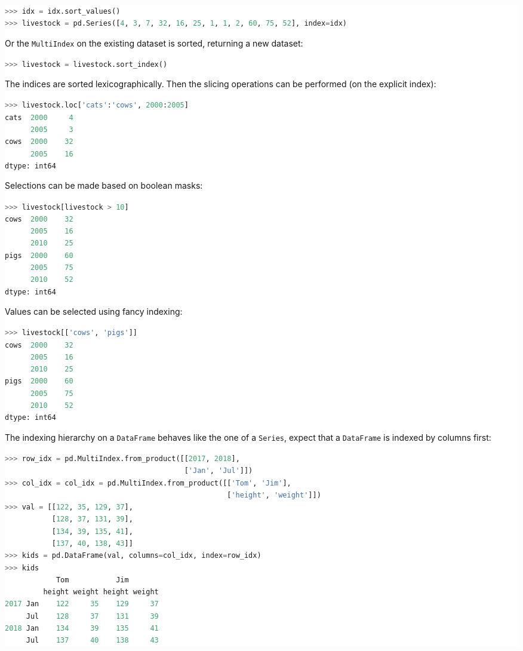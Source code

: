 ```python
>>> idx = idx.sort_values()
>>> livestock = pd.Series([4, 3, 7, 32, 16, 25, 1, 1, 2, 60, 75, 52], index=idx)
```

Or the `MultiIndex` on the existing dataset is sorted, returning a new dataset:

```python
>>> livestock = livestock.sort_index()
```

The indices are sorted lexicographically. Then the slicing operations can be
performed (on the explicit index):

```python
>>> livestock.loc['cats':'cows', 2000:2005]
cats  2000     4
      2005     3
cows  2000    32
      2005    16
dtype: int64
```

Selections can be made based on boolean masks:

```python
>>> livestock[livestock > 10]
cows  2000    32
      2005    16
      2010    25
pigs  2000    60
      2005    75
      2010    52
dtype: int64
```

Values can be selected using fancy indexing:

```python
>>> livestock[['cows', 'pigs']]
cows  2000    32
      2005    16
      2010    25
pigs  2000    60
      2005    75
      2010    52
dtype: int64
```

The indexing hierarchy on a `DataFrame` behaves like the one of a `Series`,
expect that a `DataFrame` is indexed by columns first:

```python
>>> row_idx = pd.MultiIndex.from_product([[2017, 2018],
                                          ['Jan', 'Jul']])
>>> col_idx = col_idx = pd.MultiIndex.from_product([['Tom', 'Jim'],
                                                    ['height', 'weight']])
>>> val = [[122, 35, 129, 37],
           [128, 37, 131, 39],
           [134, 39, 135, 41],
           [137, 40, 138, 43]]
>>> kids = pd.DataFrame(val, columns=col_idx, index=row_idx)
>>> kids
            Tom           Jim
         height weight height weight
2017 Jan    122     35    129     37
     Jul    128     37    131     39
2018 Jan    134     39    135     41
     Jul    137     40    138     43

```